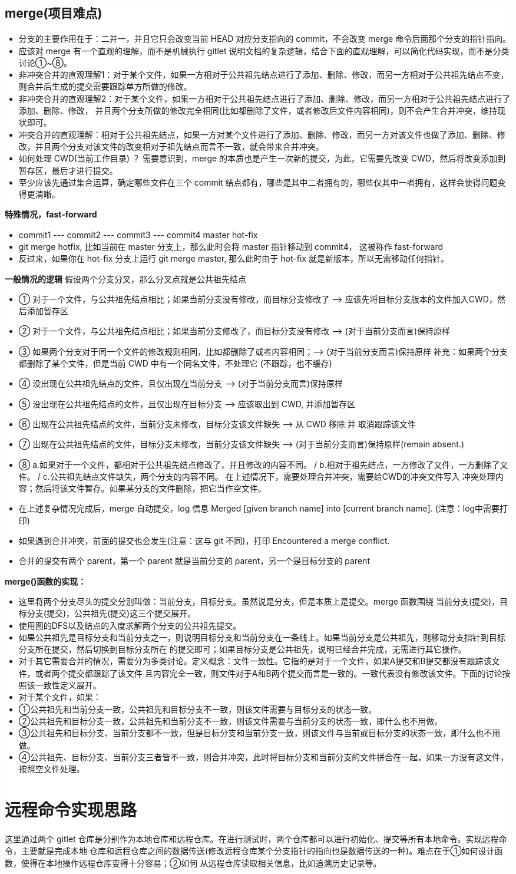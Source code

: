 ## merge(项目难点)
- 分支的主要作用在于：二并一，并且它只会改变当前 HEAD 对应分支指向的 commit，不会改变 merge 命令后面那个分支的指针指向。
- 应该对 merge 有一个直观的理解，而不是机械执行 gitlet 说明文档的复杂逻辑，结合下面的直观理解，可以简化代码实现，而不是分类讨论①~⑧。
- 非冲突合并的直观理解1：对于某个文件，如果一方相对于公共祖先结点进行了添加、删除、修改，而另一方相对于公共祖先结点不变，则合并后生成的提交需要跟踪单方所做的修改。
- 非冲突合并的直观理解2：对于某个文件，如果一方相对于公共祖先结点进行了添加、删除、修改，而另一方相对于公共祖先结点进行了添加、删除、修改，
                     并且两个分支所做的修改完全相同(比如都删除了文件，或者修改后文件内容相同)，则不会产生合并冲突，维持现状即可。
- 冲突合并的直观理解：相对于公共祖先结点，如果一方对某个文件进行了添加、删除、修改，而另一方对该文件也做了添加、删除、修改，并且两个分支对该文件的改变相对于祖先结点而言不一致，就会带来合并冲突。
- 如何处理 CWD(当前工作目录) ？ 需要意识到，merge 的本质也是产生一次新的提交，为此，它需要先改变 CWD，然后将改变添加到 暂存区，最后才进行提交。
- 至少应该先通过集合运算，确定哪些文件在三个 commit 结点都有，哪些是其中二者拥有的，哪些仅其中一者拥有，这样会使得问题变得更清晰。

**特殊情况，fast-forward**
- commit1 --- commit2 --- commit3 --- commit4
                        master     hot-fix
- git merge hotfix, 比如当前在 master 分支上，那么此时会将 master 指针移动到 commit4， 这被称作 fast-forward 
- 反过来，如果你在 hot-fix 分支上运行 git merge master, 那么此时由于 hot-fix 就是新版本，所以无需移动任何指针。

**一般情况的逻辑**
假设两个分支分叉，那么分叉点就是公共祖先结点
- ① 对于一个文件，与公共祖先结点相比；如果当前分支没有修改，而目标分支修改了 --> 应该先将目标分支版本的文件加入CWD，然后添加暂存区 
- ② 对于一个文件，与公共祖先结点相比；如果当前分支修改了，而目标分支没有修改 --> (对于当前分支而言)保持原样 
- ③ 如果两个分支对于同一个文件的修改规则相同，比如都删除了或者内容相同；-->  (对于当前分支而言)保持原样 
     补充：如果两个分支都删除了某个文件，但是当前 CWD 中有一个同名文件，不处理它 (不跟踪，也不缓存) 
- ④ 没出现在公共祖先结点的文件，且仅出现在当前分支 --> (对于当前分支而言)保持原样 
- ⑤ 没出现在公共祖先结点的文件，且仅出现在目标分支 --> 应该取出到 CWD, 并添加暂存区 
- ⑥ 出现在公共祖先结点的文件，当前分支未修改，目标分支该文件缺失 --> 从 CWD 移除 并 取消跟踪该文件 
- ⑦ 出现在公共祖先结点的文件，目标分支未修改，当前分支该文件缺失 --> (对于当前分支而言)保持原样(remain absent.) 
- ⑧ a.如果对于一个文件，都相对于公共祖先结点修改了，并且修改的内容不同。 / b.相对于祖先结点，一方修改了文件，一方删除了文件。 / c.公共祖先结点文件缺失，两个分支的内容不同。 
     在上述情况下，需要处理合并冲突，需要给CWD的冲突文件写入 冲突处理内容；然后将该文件暂存。如果某分支的文件删除，把它当作空文件。

- 在上述复杂情况完成后，merge 自动提交，log 信息 Merged [given branch name] into [current branch name]. (注意：log中需要打印)
- 如果遇到合并冲突，前面的提交也会发生(注意：这与 git 不同)，打印 Encountered a merge conflict.
- 合并的提交有两个 parent，第一个 parent 就是当前分支的 parent，另一个是目标分支的 parent

**merge()函数的实现：**
- 这里将两个分支尽头的提交分别叫做：当前分支，目标分支。虽然说是分支，但是本质上是提交。merge 函数围绕 当前分支(提交)，目标分支(提交)，公共祖先(提交)这三个提交展开。
- 使用图的DFS以及结点的入度求解两个分支的公共祖先提交。
- 如果公共祖先是目标分支和当前分支之一，则说明目标分支和当前分支在一条线上。如果当前分支是公共祖先，则移动分支指针到目标分支所在提交，然后切换到目标分支所在
的提交即可；如果目标分支是公共祖先，说明已经合并完成，无需进行其它操作。
- 对于其它需要合并的情况，需要分为多类讨论。定义概念：文件一致性。它指的是对于一个文件，如果A提交和B提交都没有跟踪该文件，或者两个提交都跟踪了该文件
且内容完全一致，则文件对于A和B两个提交而言是一致的。一致代表没有修改该文件。下面的讨论按照该一致性定义展开。
- 对于某个文件，如果：
- ①公共祖先和当前分支一致，公共祖先和目标分支不一致，则该文件需要与目标分支的状态一致。
- ②公共祖先和目标分支一致，公共祖先和当前分支不一致，则该文件需要与当前分支的状态一致，即什么也不用做。
- ③公共祖先和目标分支、当前分支都不一致，但是目标分支和当前分支一致，则该文件与当前或目标分支的状态一致，即什么也不用做。
- ④公共祖先、目标分支、当前分支三者皆不一致，则合并冲突，此时将目标分支和当前分支的文件拼合在一起，如果一方没有这文件，按照空文件处理。

# 远程命令实现思路
这里通过两个 gitlet 仓库是分别作为本地仓库和远程仓库。在进行测试时，两个仓库都可以进行初始化、提交等所有本地命令。实现远程命令，主要就是完成本地
仓库和远程仓库之间的数据传送(修改远程仓库某个分支指针的指向也是数据传送的一种)。难点在于①如何设计函数，使得在本地操作远程仓库变得十分容易；②如何
从远程仓库读取相关信息，比如追溯历史记录等。
